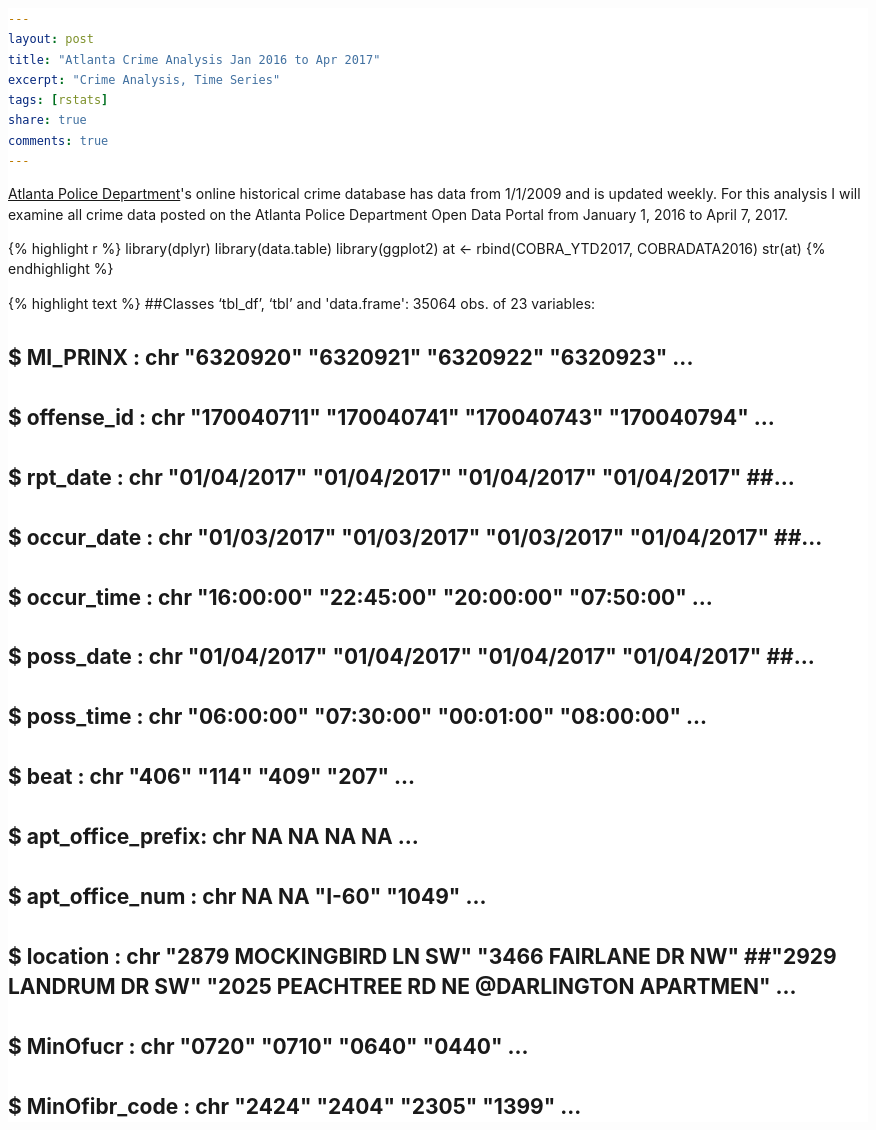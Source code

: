 ```yaml
---
layout: post
title: "Atlanta Crime Analysis Jan 2016 to Apr 2017"
excerpt: "Crime Analysis, Time Series"
tags: [rstats]
share: true
comments: true
---
```


[Atlanta Police Department](http://opendata.atlantapd.org/Default.aspx)'s online historical crime database has data from 1/1/2009 and is updated weekly. For this analysis I will examine all crime data posted on the Atlanta Police Department  Open Data Portal from January 1, 2016 to April 7, 2017.

{% highlight r %}
library(dplyr)
library(data.table)
library(ggplot2)
at <- rbind(COBRA_YTD2017, COBRADATA2016)
str(at)
{% endhighlight %}

{% highlight text %}
##Classes ‘tbl_df’, ‘tbl’ and 'data.frame':	35064 obs. of  23 variables:
## $ MI_PRINX         : chr  "6320920" "6320921" "6320922" "6320923" ...
## $ offense_id       : chr  "170040711" "170040741" "170040743" "170040794" ...
## $ rpt_date         : chr  "01/04/2017" "01/04/2017" "01/04/2017" "01/04/2017" ##...
## $ occur_date       : chr  "01/03/2017" "01/03/2017" "01/03/2017" "01/04/2017" ##...
## $ occur_time       : chr  "16:00:00" "22:45:00" "20:00:00" "07:50:00" ...
## $ poss_date        : chr  "01/04/2017" "01/04/2017" "01/04/2017" "01/04/2017" ##...
## $ poss_time        : chr  "06:00:00" "07:30:00" "00:01:00" "08:00:00" ...
## $ beat             : chr  "406" "114" "409" "207" ...
## $ apt_office_prefix: chr  NA NA NA NA ...
## $ apt_office_num   : chr  NA NA "I-60" "1049" ...
## $ location         : chr  "2879 MOCKINGBIRD LN SW" "3466 FAIRLANE DR NW" ##"2929 LANDRUM DR SW" "2025 PEACHTREE RD NE @DARLINGTON APARTMEN" ...
## $ MinOfucr         : chr  "0720" "0710" "0640" "0440" ...
## $ MinOfibr_code    : chr  "2424" "2404" "2305" "1399" ...